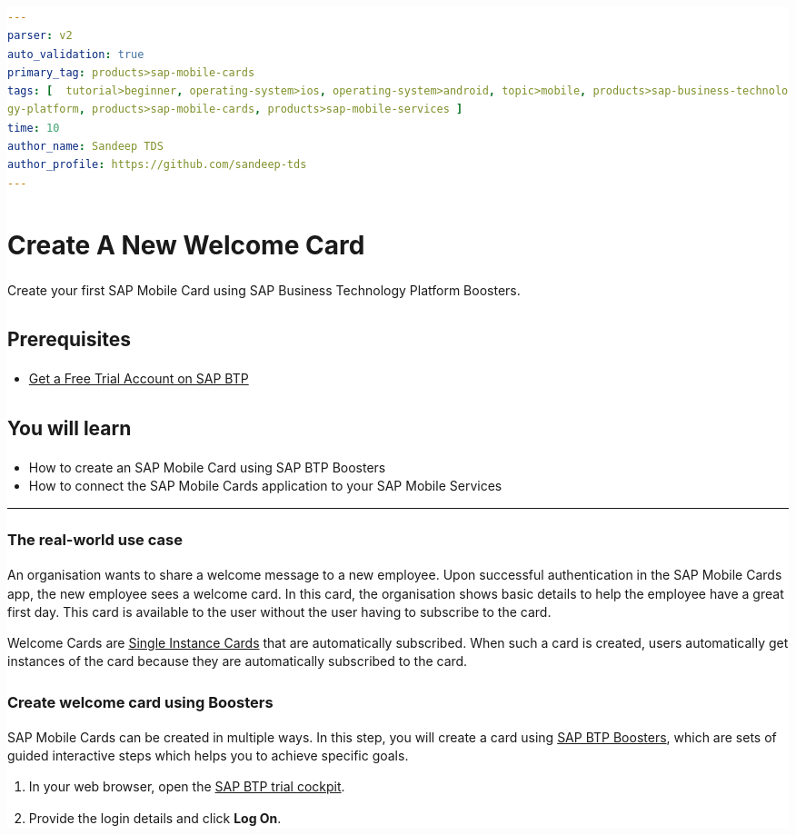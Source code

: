 ```yaml
---
parser: v2
auto_validation: true
primary_tag: products>sap-mobile-cards
tags: [  tutorial>beginner, operating-system>ios, operating-system>android, topic>mobile, products>sap-business-technology-platform, products>sap-mobile-cards, products>sap-mobile-services ]
time: 10
author_name: Sandeep TDS
author_profile: https://github.com/sandeep-tds
---
```

# Create A New Welcome Card
 Create your first SAP Mobile Card using SAP Business Technology Platform Boosters.

## Prerequisites
- [Get a Free Trial Account on SAP BTP](hcp-create-trial-account)

## You will learn
- How to create an SAP Mobile Card using SAP BTP Boosters
- How to connect the SAP Mobile Cards application to your SAP Mobile Services

---

### The real-world use case


An organisation wants to share a welcome message to a new employee. Upon successful authentication in the SAP Mobile Cards app, the new employee sees a welcome card. In this card, the organisation shows basic details to help the employee have a great first day. This card is available to the user without the user having to subscribe to the card.

Welcome Cards are [Single Instance Cards](https://help.sap.com/doc/f53c64b93e5140918d676b927a3cd65b/Cloud/en-US/docs-en/guides/getting-started/mck/mck-development-features.html#single-instance-cards-options) that are automatically subscribed. When such a card is created, users automatically get instances of the card because they are automatically subscribed to the card.


### Create welcome card using Boosters


SAP Mobile Cards can be created in multiple ways. In this step, you will create a card using [SAP BTP Boosters](https://help.sap.com/viewer/65de2977205c403bbc107264b8eccf4b/Cloud/en-US/fb1b56148f834749a2bf51127421610b.html?q=Boosters), which are sets of guided interactive steps which helps you to achieve specific goals.

1. In your web browser, open the [SAP BTP trial cockpit](https://cockpit.hanatrial.ondemand.com/).

2. Provide the login details and click **Log On**.
